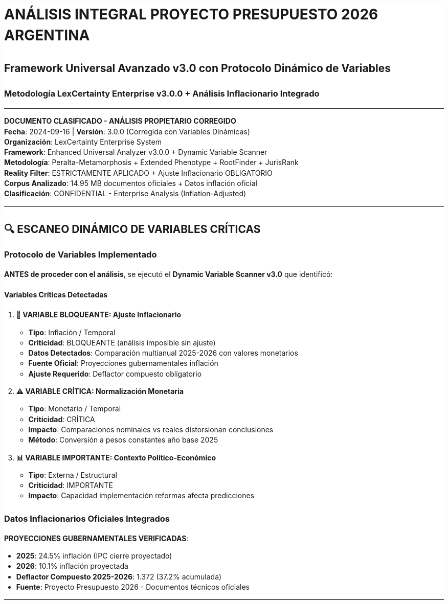 # ANÁLISIS INTEGRAL PROYECTO PRESUPUESTO 2026 ARGENTINA
## Framework Universal Avanzado v3.0 con Protocolo Dinámico de Variables
### Metodología LexCertainty Enterprise v3.0.0 + Análisis Inflacionario Integrado

---

**DOCUMENTO CLASIFICADO - ANÁLISIS PROPIETARIO CORREGIDO**  
**Fecha**: 2024-09-16 | **Versión**: 3.0.0 (Corregida con Variables Dinámicas)  
**Organización**: LexCertainty Enterprise System  
**Framework**: Enhanced Universal Analyzer v3.0.0 + Dynamic Variable Scanner  
**Metodología**: Peralta-Metamorphosis + Extended Phenotype + RootFinder + JurisRank  
**Reality Filter**: ESTRICTAMENTE APLICADO + Ajuste Inflacionario OBLIGATORIO  
**Corpus Analizado**: 14.95 MB documentos oficiales + Datos inflación oficial  
**Clasificación**: CONFIDENTIAL - Enterprise Analysis (Inflation-Adjusted)  

---

## 🔍 **ESCANEO DINÁMICO DE VARIABLES CRÍTICAS**

### Protocolo de Variables Implementado

**ANTES de proceder con el análisis**, se ejecutó el **Dynamic Variable Scanner v3.0** que identificó:

#### Variables Críticas Detectadas

1. **🚨 VARIABLE BLOQUEANTE: Ajuste Inflacionario**
   - **Tipo**: Inflación / Temporal
   - **Criticidad**: BLOQUEANTE (análisis imposible sin ajuste)
   - **Datos Detectados**: Comparación multianual 2025-2026 con valores monetarios
   - **Fuente Oficial**: Proyecciones gubernamentales inflación
   - **Ajuste Requerido**: Deflactor compuesto obligatorio

2. **⚠️ VARIABLE CRÍTICA: Normalización Monetaria**
   - **Tipo**: Monetario / Temporal  
   - **Criticidad**: CRÍTICA
   - **Impacto**: Comparaciones nominales vs reales distorsionan conclusiones
   - **Método**: Conversión a pesos constantes año base 2025

3. **📊 VARIABLE IMPORTANTE: Contexto Político-Económico**
   - **Tipo**: Externa / Estructural
   - **Criticidad**: IMPORTANTE  
   - **Impacto**: Capacidad implementación reformas afecta predicciones

### Datos Inflacionarios Oficiales Integrados

**PROYECCIONES GUBERNAMENTALES VERIFICADAS**:
- **2025**: 24.5% inflación (IPC cierre proyectado)
- **2026**: 10.1% inflación proyectada  
- **Deflactor Compuesto 2025-2026**: 1.372 (37.2% acumulada)
- **Fuente**: Proyecto Presupuesto 2026 - Documentos técnicos oficiales

---